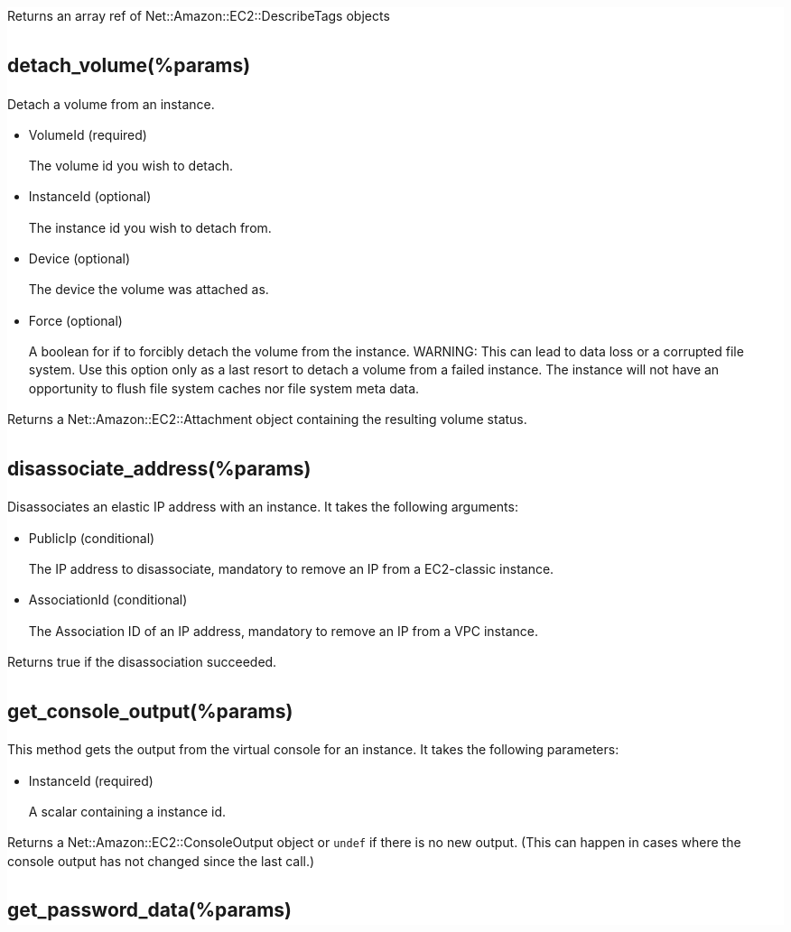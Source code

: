 Returns an array ref of Net::Amazon::EC2::DescribeTags objects

## detach\_volume(%params)

Detach a volume from an instance.

- VolumeId (required)

    The volume id you wish to detach.

- InstanceId (optional)

    The instance id you wish to detach from.

- Device (optional)

    The device the volume was attached as.

- Force (optional)

    A boolean for if to forcibly detach the volume from the instance.
    WARNING: This can lead to data loss or a corrupted file system.
    	   Use this option only as a last resort to detach a volume
    	   from a failed instance.  The instance will not have an
    	   opportunity to flush file system caches nor file system
    	   meta data.

Returns a Net::Amazon::EC2::Attachment object containing the resulting volume status.

## disassociate\_address(%params)

Disassociates an elastic IP address with an instance. It takes the following arguments:

- PublicIp (conditional)

    The IP address to disassociate, mandatory to remove an IP from a EC2-classic instance.

- AssociationId (conditional)

    The Association ID of an IP address, mandatory to remove an IP from a VPC instance.

Returns true if the disassociation succeeded.

## get\_console\_output(%params)

This method gets the output from the virtual console for an instance.  It takes the following parameters:

- InstanceId (required)

    A scalar containing a instance id.

Returns a Net::Amazon::EC2::ConsoleOutput object or `undef` if there is no
new output. (This can happen in cases where the console output has not changed
since the last call.)

## get\_password\_data(%params)
